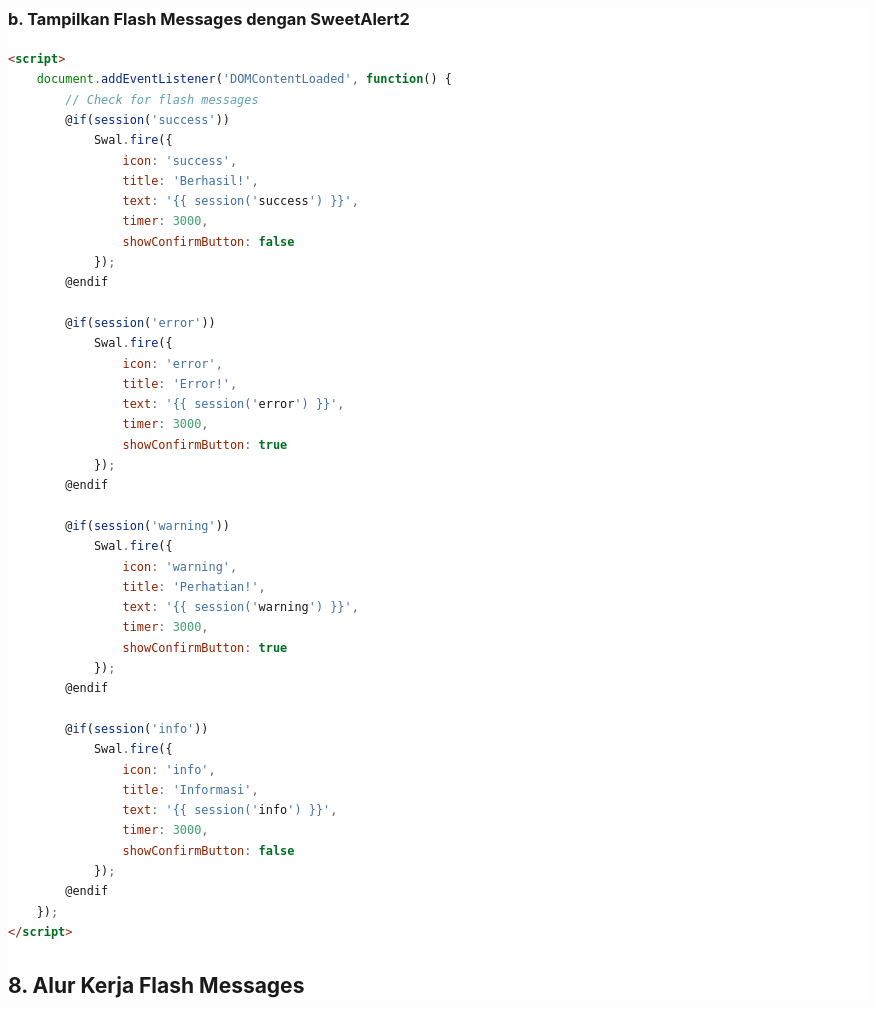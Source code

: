 ### b. Tampilkan Flash Messages dengan SweetAlert2

```html
<script>
    document.addEventListener('DOMContentLoaded', function() {
        // Check for flash messages
        @if(session('success'))
            Swal.fire({
                icon: 'success',
                title: 'Berhasil!',
                text: '{{ session('success') }}',
                timer: 3000,
                showConfirmButton: false
            });
        @endif
        
        @if(session('error'))
            Swal.fire({
                icon: 'error',
                title: 'Error!',
                text: '{{ session('error') }}',
                timer: 3000,
                showConfirmButton: true
            });
        @endif
        
        @if(session('warning'))
            Swal.fire({
                icon: 'warning',
                title: 'Perhatian!',
                text: '{{ session('warning') }}',
                timer: 3000,
                showConfirmButton: true
            });
        @endif
        
        @if(session('info'))
            Swal.fire({
                icon: 'info',
                title: 'Informasi',
                text: '{{ session('info') }}',
                timer: 3000,
                showConfirmButton: false
            });
        @endif
    });
</script>
```

## 8. Alur Kerja Flash Messages
